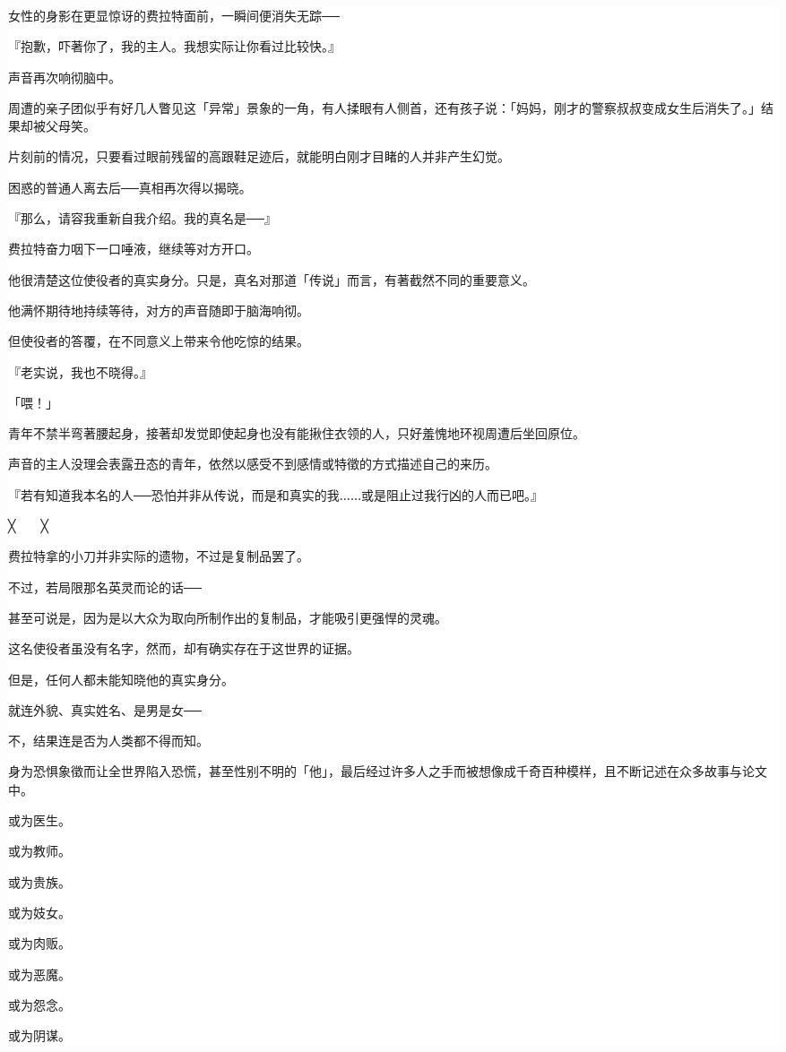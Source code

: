 女性的身影在更显惊讶的费拉特面前，一瞬间便消失无踪──

『抱歉，吓著你了，我的主人。我想实际让你看过比较快。』

声音再次响彻脑中。

周遭的亲子团似乎有好几人瞥见这「异常」景象的一角，有人揉眼有人侧首，还有孩子说：「妈妈，刚才的警察叔叔变成女生后消失了。」结果却被父母笑。

片刻前的情况，只要看过眼前残留的高跟鞋足迹后，就能明白刚才目睹的人并非产生幻觉。

困惑的普通人离去后──真相再次得以揭晓。

『那么，请容我重新自我介绍。我的真名是──』

费拉特奋力咽下一口唾液，继续等对方开口。

他很清楚这位使役者的真实身分。只是，真名对那道「传说」而言，有著截然不同的重要意义。

他满怀期待地持续等待，对方的声音随即于脑海响彻。

但使役者的答覆，在不同意义上带来令他吃惊的结果。

『老实说，我也不晓得。』

「喂！」

青年不禁半弯著腰起身，接著却发觉即使起身也没有能揪住衣领的人，只好羞愧地环视周遭后坐回原位。

声音的主人没理会表露丑态的青年，依然以感受不到感情或特徵的方式描述自己的来历。

『若有知道我本名的人──恐怕并非从传说，而是和真实的我……或是阻止过我行凶的人而已吧。』

╳　　╳

费拉特拿的小刀并非实际的遗物，不过是复制品罢了。

不过，若局限那名英灵而论的话──

甚至可说是，因为是以大众为取向所制作出的复制品，才能吸引更强悍的灵魂。

这名使役者虽没有名字，然而，却有确实存在于这世界的证据。

但是，任何人都未能知晓他的真实身分。

就连外貌、真实姓名、是男是女──

不，结果连是否为人类都不得而知。

身为恐惧象徵而让全世界陷入恐慌，甚至性别不明的「他」，最后经过许多人之手而被想像成千奇百种模样，且不断记述在众多故事与论文中。

或为医生。

或为教师。

或为贵族。

或为妓女。

或为肉贩。

或为恶魔。

或为怨念。

或为阴谋。
